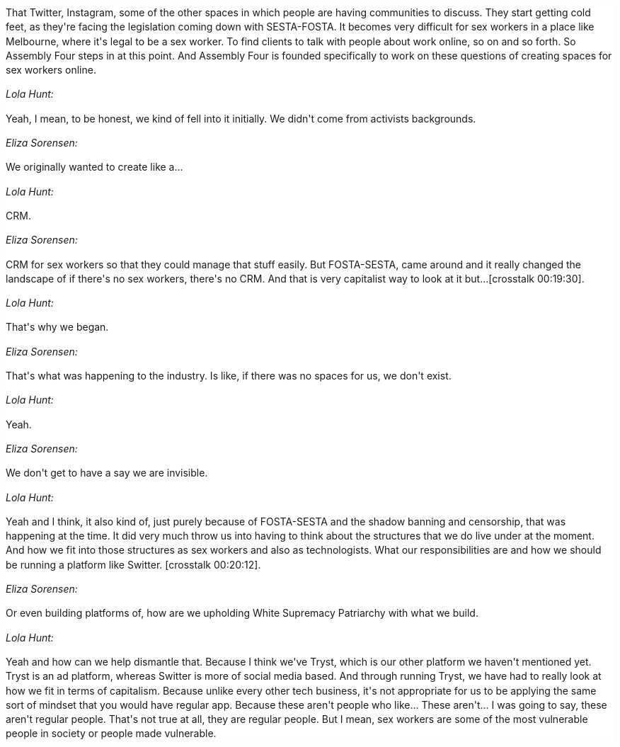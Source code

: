 That Twitter, Instagram, some of the other spaces in which people are having communities to discuss. They start getting cold feet, as they're facing the legislation coming down with SESTA-FOSTA. It becomes very difficult for sex workers in a place like Melbourne, where it's legal to be a sex worker. To find clients to talk with people about work online, so on and so forth. So Assembly Four steps in at this point. And Assembly Four is founded specifically to work on these questions of creating spaces for sex workers online.

*Lola Hunt:*

Yeah, I mean, to be honest, we kind of fell into it initially. We didn't come from activists backgrounds.

*Eliza Sorensen:*

We originally wanted to create like a...

*Lola Hunt:*

CRM.

*Eliza Sorensen:*

CRM for sex workers so that they could manage that stuff easily. But FOSTA-SESTA, came around and it really changed the landscape of if there's no sex workers, there's no CRM. And that is very capitalist way to look at it but...[crosstalk 00:19:30].

*Lola Hunt:*

That's why we began.

*Eliza Sorensen:*

That's what was happening to the industry. Is like, if there was no spaces for us, we don't exist.

*Lola Hunt:*

Yeah.

*Eliza Sorensen:*

We don't get to have a say we are invisible.

*Lola Hunt:*

Yeah and I think, it also kind of, just purely because of FOSTA-SESTA and the shadow banning and censorship, that was happening at the time. It did very much throw us into having to think about the structures that we do live under at the moment. And how we fit into those structures as sex workers and also as technologists. What our responsibilities are and how we should be running a platform like Switter. [crosstalk 00:20:12].

*Eliza Sorensen:*

Or even building platforms of, how are we upholding White Supremacy Patriarchy with what we build.

*Lola Hunt:*

Yeah and how can we help dismantle that. Because I think we've Tryst, which is our other platform we haven't mentioned yet. Tryst is an ad platform, whereas Switter is more of social media based. And through running Tryst, we have had to really look at how we fit in terms of capitalism. Because unlike every other tech business, it's not appropriate for us to be applying the same sort of mindset that you would have regular app. Because these aren't people who like... These aren't... I was going to say, these aren't regular people. That's not true at all, they are regular people. But I mean, sex workers are some of the most vulnerable people in society or people made vulnerable.
